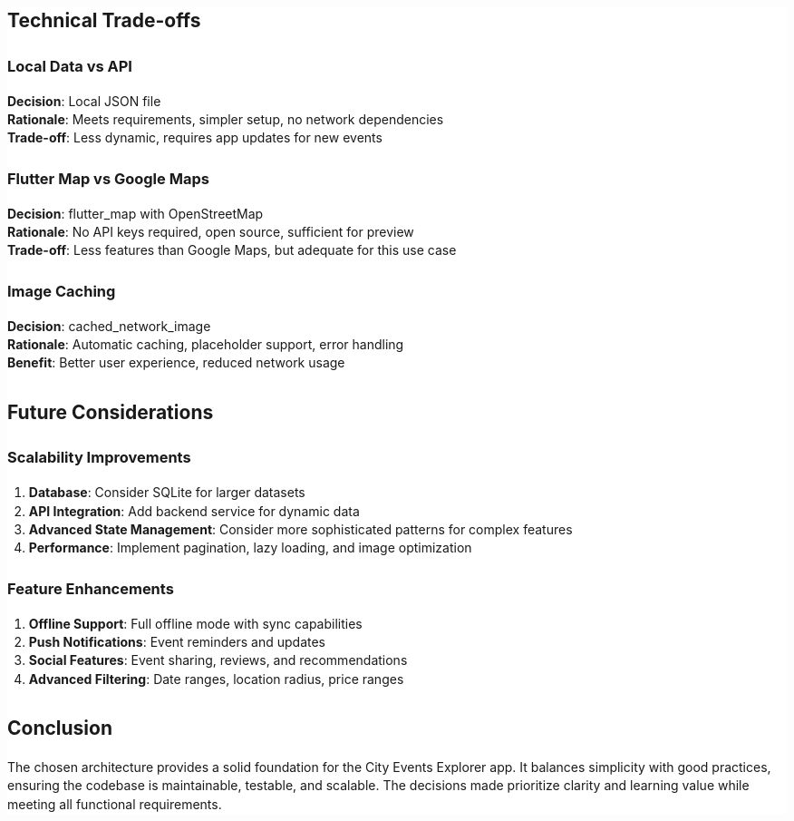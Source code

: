 ## Technical Trade-offs

### Local Data vs API
**Decision**: Local JSON file  
**Rationale**: Meets requirements, simpler setup, no network dependencies  
**Trade-off**: Less dynamic, requires app updates for new events

### Flutter Map vs Google Maps
**Decision**: flutter_map with OpenStreetMap  
**Rationale**: No API keys required, open source, sufficient for preview  
**Trade-off**: Less features than Google Maps, but adequate for this use case

### Image Caching
**Decision**: cached_network_image  
**Rationale**: Automatic caching, placeholder support, error handling  
**Benefit**: Better user experience, reduced network usage

## Future Considerations

### Scalability Improvements
1. **Database**: Consider SQLite for larger datasets
2. **API Integration**: Add backend service for dynamic data
3. **Advanced State Management**: Consider more sophisticated patterns for complex features
4. **Performance**: Implement pagination, lazy loading, and image optimization

### Feature Enhancements
1. **Offline Support**: Full offline mode with sync capabilities
2. **Push Notifications**: Event reminders and updates
3. **Social Features**: Event sharing, reviews, and recommendations
4. **Advanced Filtering**: Date ranges, location radius, price ranges

## Conclusion

The chosen architecture provides a solid foundation for the City Events Explorer app. It balances simplicity with good practices, ensuring the codebase is maintainable, testable, and scalable. The decisions made prioritize clarity and learning value while meeting all functional requirements.